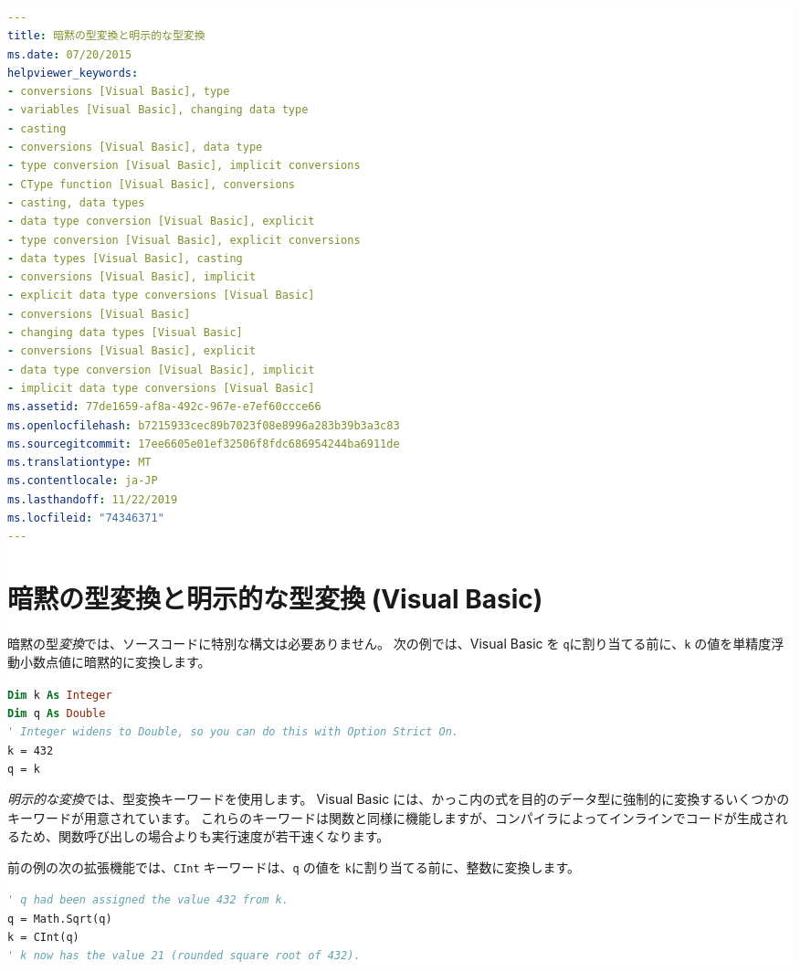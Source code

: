 ```yaml
---
title: 暗黙の型変換と明示的な型変換
ms.date: 07/20/2015
helpviewer_keywords:
- conversions [Visual Basic], type
- variables [Visual Basic], changing data type
- casting
- conversions [Visual Basic], data type
- type conversion [Visual Basic], implicit conversions
- CType function [Visual Basic], conversions
- casting, data types
- data type conversion [Visual Basic], explicit
- type conversion [Visual Basic], explicit conversions
- data types [Visual Basic], casting
- conversions [Visual Basic], implicit
- explicit data type conversions [Visual Basic]
- conversions [Visual Basic]
- changing data types [Visual Basic]
- conversions [Visual Basic], explicit
- data type conversion [Visual Basic], implicit
- implicit data type conversions [Visual Basic]
ms.assetid: 77de1659-af8a-492c-967e-e7ef60ccce66
ms.openlocfilehash: b7215933cec89b7023f08e8996a283b39b3a3c83
ms.sourcegitcommit: 17ee6605e01ef32506f8fdc686954244ba6911de
ms.translationtype: MT
ms.contentlocale: ja-JP
ms.lasthandoff: 11/22/2019
ms.locfileid: "74346371"
---
```

# <a name="implicit-and-explicit-conversions-visual-basic"></a>暗黙の型変換と明示的な型変換 (Visual Basic)

暗黙の型*変換*では、ソースコードに特別な構文は必要ありません。 次の例では、Visual Basic を `q`に割り当てる前に、`k` の値を単精度浮動小数点値に暗黙的に変換します。

```vb
Dim k As Integer
Dim q As Double
' Integer widens to Double, so you can do this with Option Strict On.
k = 432
q = k
```

*明示的な変換*では、型変換キーワードを使用します。 Visual Basic には、かっこ内の式を目的のデータ型に強制的に変換するいくつかのキーワードが用意されています。 これらのキーワードは関数と同様に機能しますが、コンパイラによってインラインでコードが生成されるため、関数呼び出しの場合よりも実行速度が若干速くなります。

前の例の次の拡張機能では、`CInt` キーワードは、`q` の値を `k`に割り当てる前に、整数に変換します。

```vb
' q had been assigned the value 432 from k.
q = Math.Sqrt(q)
k = CInt(q)
' k now has the value 21 (rounded square root of 432).
```
